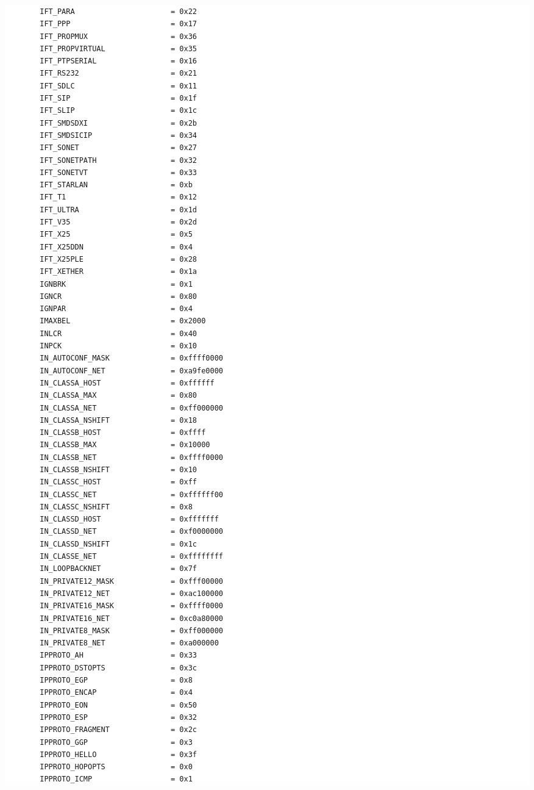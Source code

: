 ```golang
        IFT_PARA                      = 0x22
        IFT_PPP                       = 0x17
        IFT_PROPMUX                   = 0x36
        IFT_PROPVIRTUAL               = 0x35
        IFT_PTPSERIAL                 = 0x16
        IFT_RS232                     = 0x21
        IFT_SDLC                      = 0x11
        IFT_SIP                       = 0x1f
        IFT_SLIP                      = 0x1c
        IFT_SMDSDXI                   = 0x2b
        IFT_SMDSICIP                  = 0x34
        IFT_SONET                     = 0x27
        IFT_SONETPATH                 = 0x32
        IFT_SONETVT                   = 0x33
        IFT_STARLAN                   = 0xb
        IFT_T1                        = 0x12
        IFT_ULTRA                     = 0x1d
        IFT_V35                       = 0x2d
        IFT_X25                       = 0x5
        IFT_X25DDN                    = 0x4
        IFT_X25PLE                    = 0x28
        IFT_XETHER                    = 0x1a
        IGNBRK                        = 0x1
        IGNCR                         = 0x80
        IGNPAR                        = 0x4
        IMAXBEL                       = 0x2000
        INLCR                         = 0x40
        INPCK                         = 0x10
        IN_AUTOCONF_MASK              = 0xffff0000
        IN_AUTOCONF_NET               = 0xa9fe0000
        IN_CLASSA_HOST                = 0xffffff
        IN_CLASSA_MAX                 = 0x80
        IN_CLASSA_NET                 = 0xff000000
        IN_CLASSA_NSHIFT              = 0x18
        IN_CLASSB_HOST                = 0xffff
        IN_CLASSB_MAX                 = 0x10000
        IN_CLASSB_NET                 = 0xffff0000
        IN_CLASSB_NSHIFT              = 0x10
        IN_CLASSC_HOST                = 0xff
        IN_CLASSC_NET                 = 0xffffff00
        IN_CLASSC_NSHIFT              = 0x8
        IN_CLASSD_HOST                = 0xfffffff
        IN_CLASSD_NET                 = 0xf0000000
        IN_CLASSD_NSHIFT              = 0x1c
        IN_CLASSE_NET                 = 0xffffffff
        IN_LOOPBACKNET                = 0x7f
        IN_PRIVATE12_MASK             = 0xfff00000
        IN_PRIVATE12_NET              = 0xac100000
        IN_PRIVATE16_MASK             = 0xffff0000
        IN_PRIVATE16_NET              = 0xc0a80000
        IN_PRIVATE8_MASK              = 0xff000000
        IN_PRIVATE8_NET               = 0xa000000
        IPPROTO_AH                    = 0x33
        IPPROTO_DSTOPTS               = 0x3c
        IPPROTO_EGP                   = 0x8
        IPPROTO_ENCAP                 = 0x4
        IPPROTO_EON                   = 0x50
        IPPROTO_ESP                   = 0x32
        IPPROTO_FRAGMENT              = 0x2c
        IPPROTO_GGP                   = 0x3
        IPPROTO_HELLO                 = 0x3f
        IPPROTO_HOPOPTS               = 0x0
        IPPROTO_ICMP                  = 0x1
```